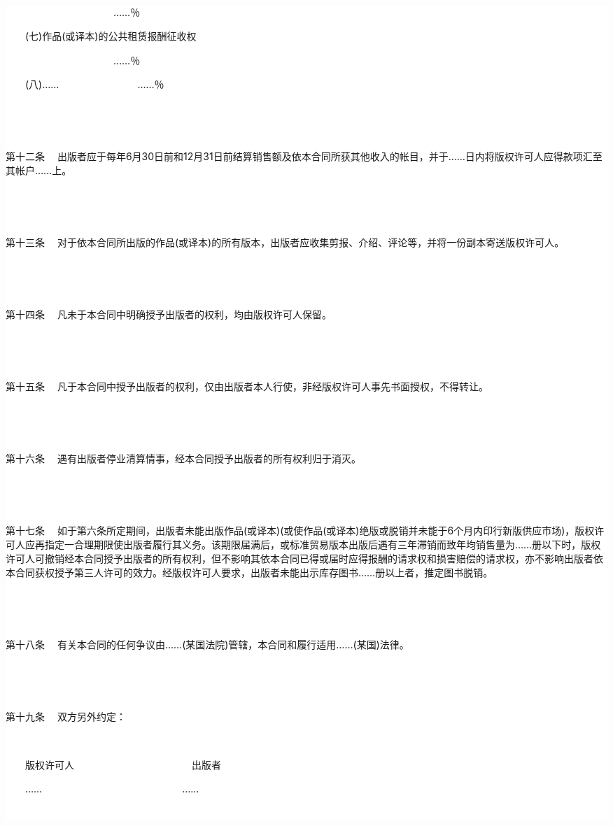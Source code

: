 　　　　　　　　　　　……％

　　(七)作品(或译本)的公共租赁报酬征收权

　　　　　　　　　　　……％

　　(八)……　　　　　　　　……％

　　

　　

第十二条
　出版者应于每年6月30日前和12月31日前结算销售额及依本合同所获其他收入的帐目，并于……日内将版权许可人应得款项汇至其帐户……上。

　　

　　

第十三条
　对于依本合同所出版的作品(或译本)的所有版本，出版者应收集剪报、介绍、评论等，并将一份副本寄送版权许可人。

　　

　　

第十四条
　凡未于本合同中明确授予出版者的权利，均由版权许可人保留。

　　

　　

第十五条
　凡于本合同中授予出版者的权利，仅由出版者本人行使，非经版权许可人事先书面授权，不得转让。

　　

　　

第十六条
　遇有出版者停业清算情事，经本合同授予出版者的所有权利归于消灭。

　　

　　

第十七条
　如于第六条所定期间，出版者未能出版作品(或译本)(或使作品(或译本)绝版或脱销并未能于6个月内印行新版供应市场)，版权许可人应再指定一合理期限使出版者履行其义务。该期限届满后，或标准贸易版本出版后遇有三年滞销而致年均销售量为……册以下时，版权许可人可撤销经本合同授予出版者的所有权利，但不影响其依本合同已得或届时应得报酬的请求权和损害赔偿的请求权，亦不影响出版者依本合同获权授予第三人许可的效力。经版权许可人要求，出版者未能出示库存图书……册以上者，推定图书脱销。

　　

　　

第十八条
　有关本合同的任何争议由……(某国法院)管辖，本合同和履行适用……(某国)法律。

　　

　　

第十九条
　双方另外约定：　　

　　

　　版权许可人　　　　　　　　　　　　出版者

　　……　　　　　　　　　　　　　　 ……

　　